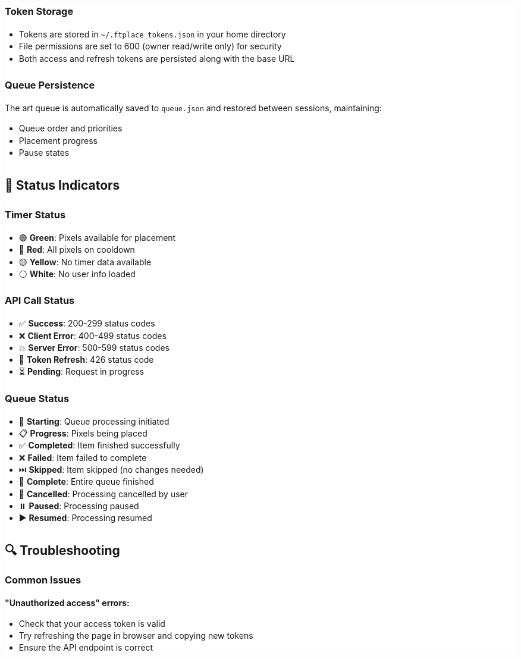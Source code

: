 ### Token Storage

- Tokens are stored in `~/.ftplace_tokens.json` in your home directory
- File permissions are set to 600 (owner read/write only) for security
- Both access and refresh tokens are persisted along with the base URL

### Queue Persistence

The art queue is automatically saved to `queue.json` and restored between sessions, maintaining:

- Queue order and priorities
- Placement progress
- Pause states

## 🎯 Status Indicators

### Timer Status

- 🟢 **Green**: Pixels available for placement
- 🔴 **Red**: All pixels on cooldown
- 🟡 **Yellow**: No timer data available
- ⚪ **White**: No user info loaded

### API Call Status

- ✅ **Success**: 200-299 status codes
- ❌ **Client Error**: 400-499 status codes
- 💥 **Server Error**: 500-599 status codes
- 🔄 **Token Refresh**: 426 status code
- ⏳ **Pending**: Request in progress

### Queue Status

- 🔄 **Starting**: Queue processing initiated
- 📋 **Progress**: Pixels being placed
- ✅ **Completed**: Item finished successfully
- ❌ **Failed**: Item failed to complete
- ⏭️ **Skipped**: Item skipped (no changes needed)
- 🎉 **Complete**: Entire queue finished
- 🛑 **Cancelled**: Processing cancelled by user
- ⏸️ **Paused**: Processing paused
- ▶️ **Resumed**: Processing resumed

## 🔍 Troubleshooting

### Common Issues

**"Unauthorized access" errors:**

- Check that your access token is valid
- Try refreshing the page in browser and copying new tokens
- Ensure the API endpoint is correct
